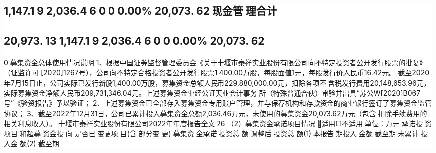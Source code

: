 1,147.1
9
2,036.4
6
0
0
0.00%
20,073.
62
现金管
理合计
--
20,973.
13
1,147.1
9
2,036.4
6
0
0
0.00%
20,073.
62
--
0
募集资金总体使用情况说明
1、根据中国证券监督管理委员会《关于十堰市泰祥实业股份有限公司向不特定投资者公开发行股票的批复》（证监许可
[2020]1267号），公司向不特定合格投资者公开发行股票1,400.00万股，每股面值1元，每股发行价人民币16.42元。
截至2020年7月15日止，公司实际已发行新股1,400.00万股，募集资金总额人民币229,880,000.00元，扣除各项不
含税发行费用20,148,653.96元，实际募集资金净额人民币209,731,346.04元。上述募集资金业经公证天业会计事务
所（特殊普通合伙）审验并出具“苏公W[2020]B067号”《验资报告》予以验证；
2、上述募集资金已全部存入募集资金专用账户管理，并与保荐机构和存款资金的商业银行签订了募集资金监管协议；
3、截至2022年12月31日，公司已累计投入募集资金总额2,036.46万元，未使用的募集资金20,073.62万元（包含
扣除手续费用的相关利息收入）。
十堰市泰祥实业股份有限公司2022年年度报告全文
26
（2）募集资金承诺项目情况
适用□不适用
单位：万元
承诺投
资项目
和超募
资金投
向
是否已
变更项
目(含
部分变
更)
募集资
金承诺
投资总
额
调整后
投资总
额(1)
本报告
期投入
金额
截至期
末累计
投入金
额(2)
截至期